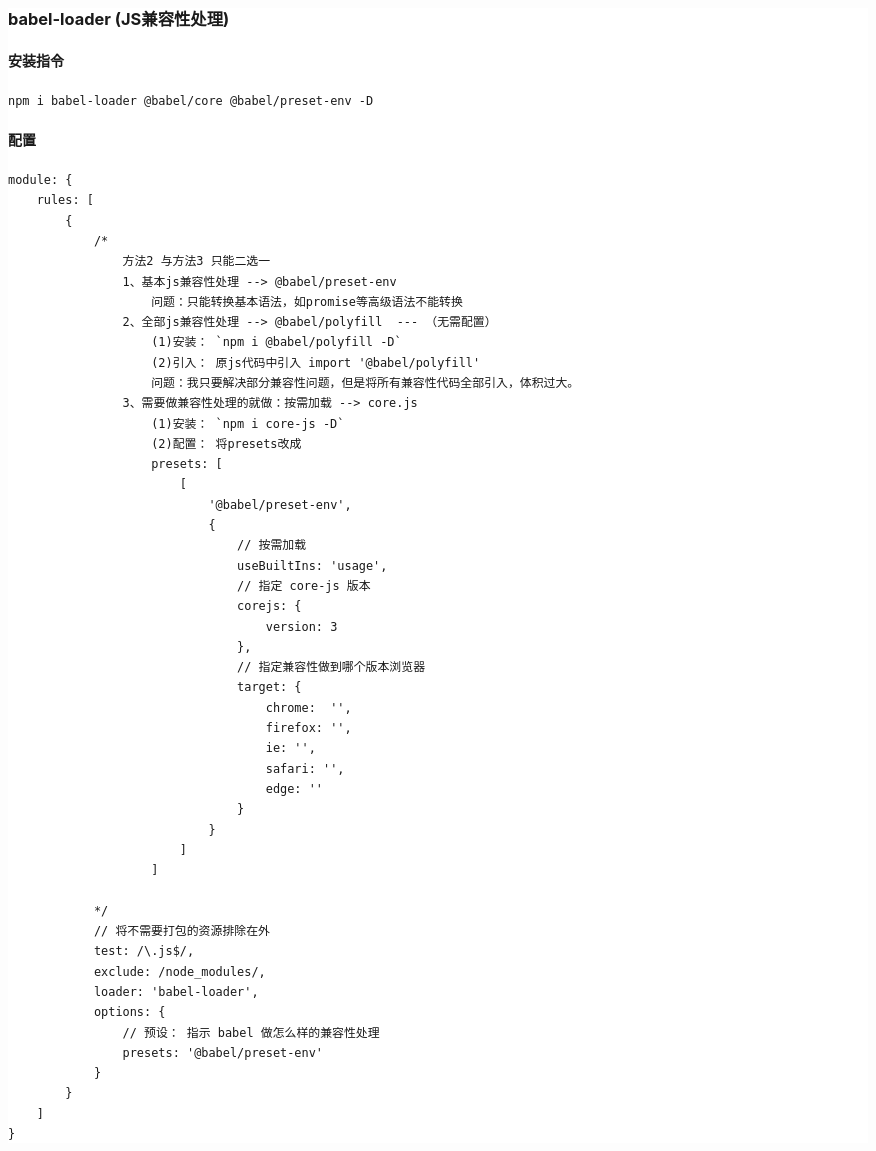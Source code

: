 

### babel-loader  (JS兼容性处理)
#### 安装指令
    npm i babel-loader @babel/core @babel/preset-env -D
#### 配置
    module: {
    	rules: [
    		{
				/*
					方法2 与方法3 只能二选一
					1、基本js兼容性处理 --> @babel/preset-env
						问题：只能转换基本语法，如promise等高级语法不能转换
					2、全部js兼容性处理 --> @babel/polyfill  --- （无需配置）
						(1)安装： `npm i @babel/polyfill -D`
						(2)引入： 原js代码中引入 import '@babel/polyfill'
						问题：我只要解决部分兼容性问题，但是将所有兼容性代码全部引入，体积过大。
					3、需要做兼容性处理的就做：按需加载 --> core.js
						(1)安装： `npm i core-js -D`
						(2)配置： 将presets改成
						presets: [
							[
								'@babel/preset-env',
								{
									// 按需加载
									useBuiltIns: 'usage',
									// 指定 core-js 版本
									corejs: {
										version: 3
									},
									// 指定兼容性做到哪个版本浏览器
									target: {
										chrome:  '',
										firefox: '',
										ie: '',
										safari: '',
										edge: ''
									}
								}
							]
						]
					
				*/
				// 将不需要打包的资源排除在外
    			test: /\.js$/,
				exclude: /node_modules/,
				loader: 'babel-loader',
				options: {
					// 预设： 指示 babel 做怎么样的兼容性处理
					presets: '@babel/preset-env'
				}
    		}
    	]
    }
